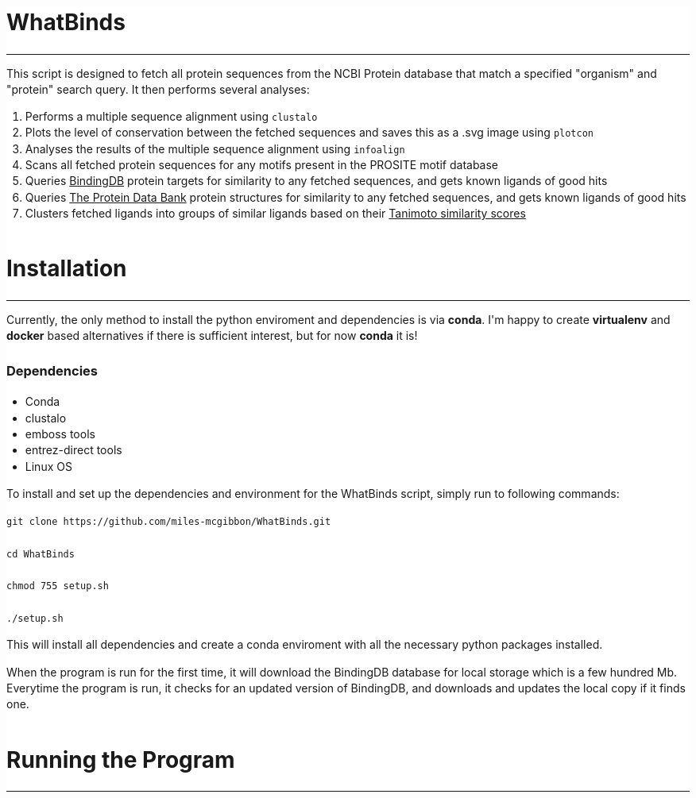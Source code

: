 # WhatBinds
---
This script is designed to fetch all protein sequences from the NCBI Protein database that match a specified "organism" and "protein" search query. It then performs several analyses:

1. Performs a multiple sequence alignment using `clustalo`
2. Plots the level of conservation between the fetched sequences and saves this as a .svg image using `plotcon`
3. Analyses the results of the multiple sequence alignment using `infoalign`
4. Scans all fetched protein sequences for any motifs present in the PROSITE motif database
5. Queries [BindingDB](https://www.bindingdb.org/) protein targets for similarity to any fetched sequences, and gets known ligands of good hits
6. Queries [The Protein Data Bank](https://www.rcsb.org/) protein structures for similarity to any fetched sequences, and gets known ligands of good hits
7. Clusters fetched ligands into groups of similar ligands based on their [Tanimoto similarity scores](https://www.surechembl.org/knowledgebase/84207-tanimoto-coefficient-and-fingerprint-generation)

# Installation
---
Currently, the only method to install the python enviroment and dependencies is via **conda**. I'm happy to create **virtualenv** and **docker** based alternatives if there is sufficient interest, but for now **conda** it is!

### Dependencies
- Conda
- clustalo
- emboss tools
- entrez-direct tools
- Linux OS

To install and set up the dependencies and environment for the WhatBinds script, simply run to following commands:

```
git clone https://github.com/miles-mcgibbon/WhatBinds.git

cd WhatBinds

chmod 755 setup.sh

./setup.sh
```

This will install all dependencies and create a conda enviroment with all the necessary python packages installed.

When the program is run for the first time, it will download the BindingDB database for local storage which is a few hundred Mb. Everytime the program is run, it checks for an updated version of BindingDB, and downloads and updates the local copy if it finds one.

# Running the Program
---
